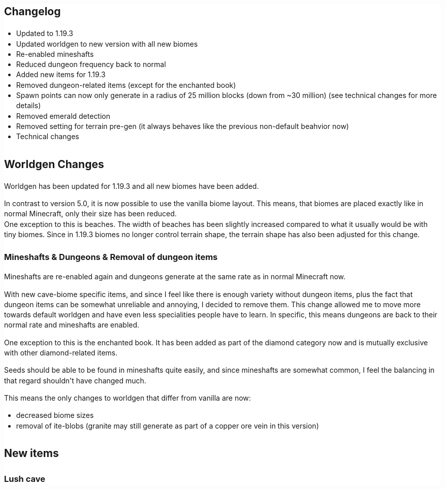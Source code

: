 ## Changelog
- Updated to 1.19.3
- Updated worldgen to new version with all new biomes
- Re-enabled mineshafts
- Reduced dungeon frequency back to normal
- Added new items for 1.19.3
- Removed dungeon-related items (except for the enchanted book)
- Spawn points can now only generate in a radius of 25 million blocks (down from
~30 million) (see technical changes for more details)
- Removed emerald detection
- Removed setting for terrain pre-gen (it always behaves like the previous
non-default beahvior now)
- Technical changes

## Worldgen Changes
Worldgen has been updated for 1.19.3 and all new biomes have been added.

In contrast to version 5.0, it is now possible to use the vanilla biome layout.
This means, that biomes are placed exactly like in normal Minecraft, only their
size has been reduced.  
One exception to this is beaches. The width of beaches has been slightly
increased compared to what it usually would be with tiny biomes. Since in 1.19.3
biomes no longer control terrain shape, the terrain shape has also been adjusted
for this change.

### Mineshafts & Dungeons & Removal of dungeon items
Mineshafts are re-enabled again and dungeons generate at the same rate as in
normal Minecraft now.

With new cave-biome specific items, and since I feel like there is enough
variety without dungeon items, plus the fact that dungeon items can be somewhat
unreliable and annoying, I decided to remove them. This change allowed me to
move more towards default worldgen and have even less specialities people have
to learn. In specific, this means dungeons are back to their normal rate and
mineshafts are enabled.

One exception to this is the enchanted book. It has been added as part of the
diamond category now and is mutually exclusive with other diamond-related items.

Seeds should be able to be found in mineshafts quite easily, and since
mineshafts are somewhat common, I feel the balancing in that regard shouldn't
have changed much.

This means the only changes to worldgen that differ from vanilla are now:

- decreased biome sizes
- removal of ite-blobs (granite may still generate as part of a copper ore vein
in this version)

## New items

### Lush cave
